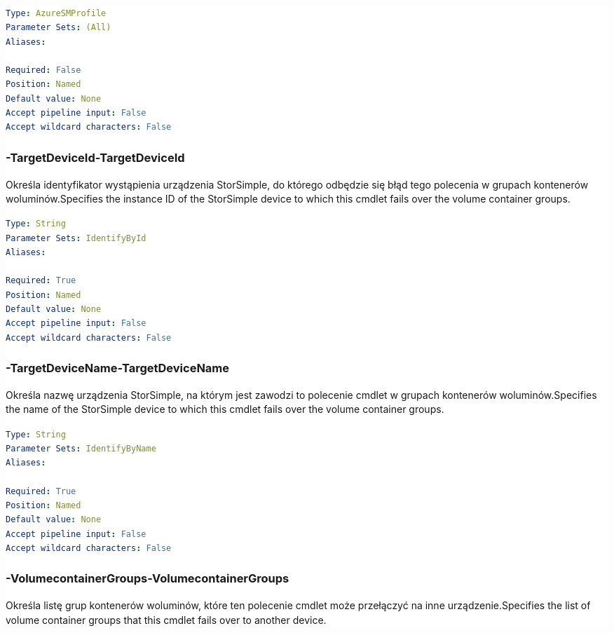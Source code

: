 ```yaml
Type: AzureSMProfile
Parameter Sets: (All)
Aliases: 

Required: False
Position: Named
Default value: None
Accept pipeline input: False
Accept wildcard characters: False
```

### <span data-ttu-id="8fe39-135">-TargetDeviceId</span><span class="sxs-lookup"><span data-stu-id="8fe39-135">-TargetDeviceId</span></span>
<span data-ttu-id="8fe39-136">Określa identyfikator wystąpienia urządzenia StorSimple, do którego odbędzie się błąd tego polecenia w grupach kontenerów woluminów.</span><span class="sxs-lookup"><span data-stu-id="8fe39-136">Specifies the instance ID of the StorSimple device to which this cmdlet fails over the volume container groups.</span></span>

```yaml
Type: String
Parameter Sets: IdentifyById
Aliases: 

Required: True
Position: Named
Default value: None
Accept pipeline input: False
Accept wildcard characters: False
```

### <span data-ttu-id="8fe39-137">-TargetDeviceName</span><span class="sxs-lookup"><span data-stu-id="8fe39-137">-TargetDeviceName</span></span>
<span data-ttu-id="8fe39-138">Określa nazwę urządzenia StorSimple, na którym jest zawodzi to polecenie cmdlet w grupach kontenerów woluminów.</span><span class="sxs-lookup"><span data-stu-id="8fe39-138">Specifies the name of the StorSimple device to which this cmdlet fails over the volume container groups.</span></span>

```yaml
Type: String
Parameter Sets: IdentifyByName
Aliases: 

Required: True
Position: Named
Default value: None
Accept pipeline input: False
Accept wildcard characters: False
```

### <span data-ttu-id="8fe39-139">-VolumecontainerGroups</span><span class="sxs-lookup"><span data-stu-id="8fe39-139">-VolumecontainerGroups</span></span>
<span data-ttu-id="8fe39-140">Określa listę grup kontenerów woluminów, które ten polecenie cmdlet może przełączyć na inne urządzenie.</span><span class="sxs-lookup"><span data-stu-id="8fe39-140">Specifies the list of volume container groups that this cmdlet fails over to another device.</span></span>
